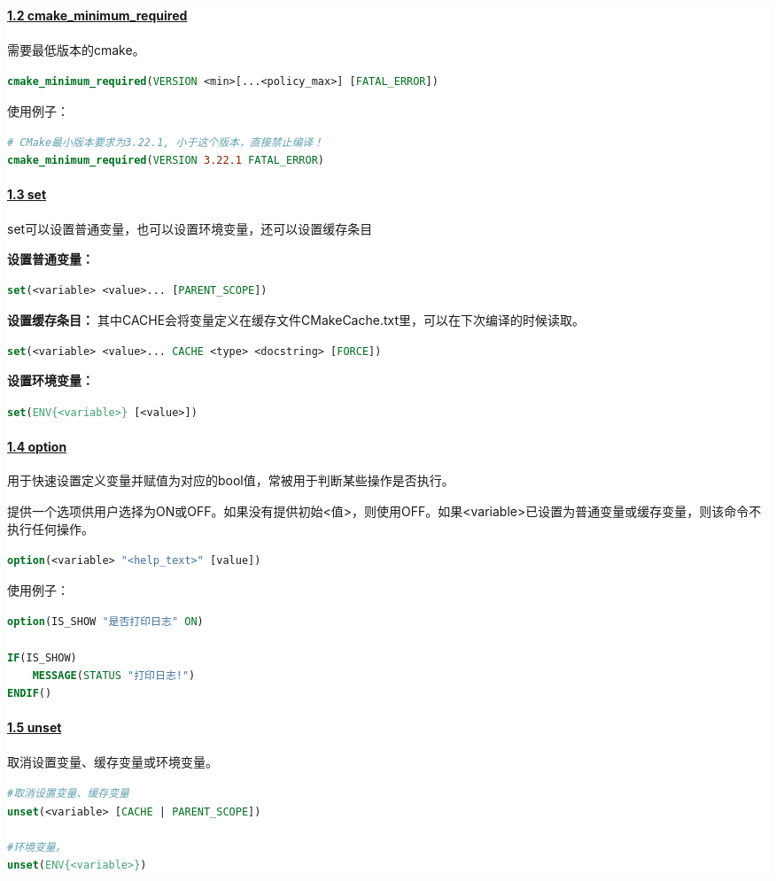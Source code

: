 #### [1.2 cmake_minimum_required](#)
需要最低版本的cmake。

```cmake
cmake_minimum_required(VERSION <min>[...<policy_max>] [FATAL_ERROR])
```
使用例子：

```cmake
# CMake最小版本要求为3.22.1, 小于这个版本，直接禁止编译！
cmake_minimum_required(VERSION 3.22.1 FATAL_ERROR)
```

#### [1.3 set](#)
set可以设置普通变量，也可以设置环境变量，还可以设置缓存条目

**设置普通变量：**
```cmake
set(<variable> <value>... [PARENT_SCOPE])
```

**设置缓存条目：** 其中CACHE会将变量定义在缓存文件CMakeCache.txt里，可以在下次编译的时候读取。
```cmake
set(<variable> <value>... CACHE <type> <docstring> [FORCE])
```
**设置环境变量：**

```cmake
set(ENV{<variable>} [<value>])
```

#### [1.4 option](#)
用于快速设置定义变量并赋值为对应的bool值，常被用于判断某些操作是否执行。

提供一个选项供用户选择为ON或OFF。如果没有提供初始<值>，则使用OFF。如果\<variable\>已设置为普通变量或缓存变量，则该命令不执行任何操作。

```cmake
option(<variable> "<help_text>" [value])
```
使用例子：
```cmake
option(IS_SHOW "是否打印日志" ON)

IF(IS_SHOW)
    MESSAGE(STATUS "打印日志!")
ENDIF()
```
#### [1.5 unset](#)
取消设置变量、缓存变量或环境变量。

```cmake
#取消设置变量、缓存变量
unset(<variable> [CACHE | PARENT_SCOPE])

#环境变量。
unset(ENV{<variable>})
```
